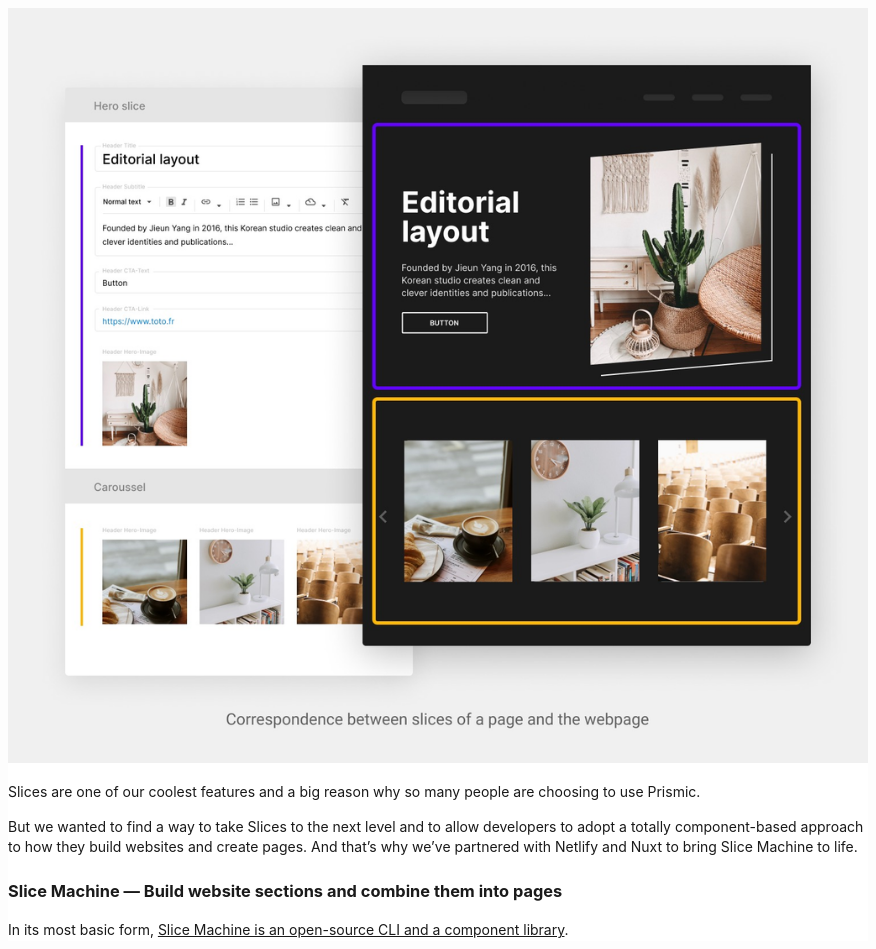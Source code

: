 ![Correspondence between slices of a page and the webpage](/v3/img/blog/corresponding-slices.jpeg)

Slices are one of our coolest features and a big reason why so many people are choosing to use Prismic.

But we wanted to find a way to take Slices to the next level and to allow developers to adopt a totally component-based approach to how they build websites and create pages. And that’s why we’ve partnered with Netlify and Nuxt to bring Slice Machine to life.

### Slice Machine — Build website sections and combine them into pages

In its most basic form, [Slice Machine is an open-source CLI and a component library](https://www.slicemachine.dev/).
